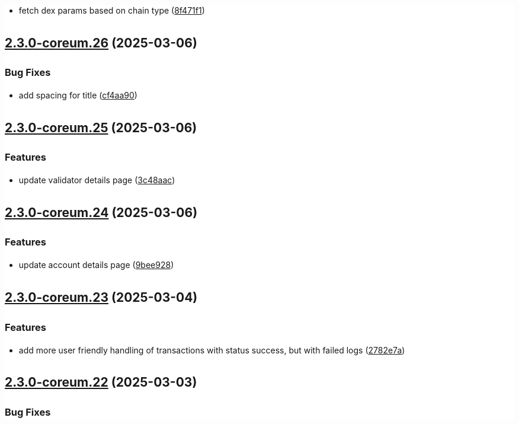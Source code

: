 * fetch dex params based on chain type ([8f471f1](https://github.com/CoreumFoundation/big-dipper-2.0-cosmos/commit/8f471f1cfcbee69e87e845a35a52343425eb7741))

## [2.3.0-coreum.26](https://github.com/CoreumFoundation/big-dipper-2.0-cosmos/compare/v2.3.0-coreum.25...v2.3.0-coreum.26) (2025-03-06)


### Bug Fixes

* add spacing for title ([cf4aa90](https://github.com/CoreumFoundation/big-dipper-2.0-cosmos/commit/cf4aa90d653929778d943931292a9d0a6f9fa72a))

## [2.3.0-coreum.25](https://github.com/CoreumFoundation/big-dipper-2.0-cosmos/compare/v2.3.0-coreum.24...v2.3.0-coreum.25) (2025-03-06)


### Features

* update validator details page ([3c48aac](https://github.com/CoreumFoundation/big-dipper-2.0-cosmos/commit/3c48aac62378d8988854d86b42c129db7ac455b1))

## [2.3.0-coreum.24](https://github.com/CoreumFoundation/big-dipper-2.0-cosmos/compare/v2.3.0-coreum.23...v2.3.0-coreum.24) (2025-03-06)


### Features

* update account details page ([9bee928](https://github.com/CoreumFoundation/big-dipper-2.0-cosmos/commit/9bee928ac234ba26993892f86013ab2ee81ced71))

## [2.3.0-coreum.23](https://github.com/CoreumFoundation/big-dipper-2.0-cosmos/compare/v2.3.0-coreum.22...v2.3.0-coreum.23) (2025-03-04)


### Features

* add more user friendly handling of transactions with status success, but with failed logs ([2782e7a](https://github.com/CoreumFoundation/big-dipper-2.0-cosmos/commit/2782e7a0d33f747525d350dc33d78bb9fa2eed39))

## [2.3.0-coreum.22](https://github.com/CoreumFoundation/big-dipper-2.0-cosmos/compare/v2.3.0-coreum.21...v2.3.0-coreum.22) (2025-03-03)


### Bug Fixes
